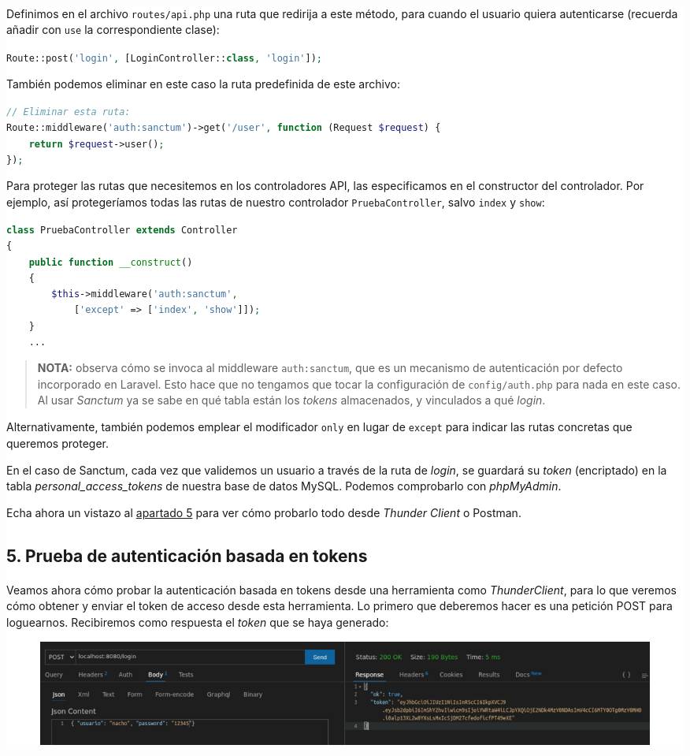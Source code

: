 Definimos en el archivo `routes/api.php` una ruta que redirija a este método, para cuando el usuario quiera autenticarse (recuerda añadir con `use` la correspondiente clase):

```php
Route::post('login', [LoginController::class, 'login']);
```

También podemos eliminar en este caso la ruta predefinida de este archivo:

```php
// Eliminar esta ruta:
Route::middleware('auth:sanctum')->get('/user', function (Request $request) {
    return $request->user();
});
```

Para proteger las rutas que necesitemos en los controladores API, las especificamos en el constructor del controlador. Por ejemplo, así protegeríamos todas las rutas de nuestro controlador `PruebaController`, salvo `index` y `show`:

```php
class PruebaController extends Controller
{
    public function __construct()
    {
        $this->middleware('auth:sanctum',
            ['except' => ['index', 'show']]);
    }
    ...
```

> **NOTA:** observa cómo se invoca al middleware `auth:sanctum`, que es un mecanismo de autenticación por defecto incorporado en Laravel. Esto hace que no tengamos que tocar la configuración de `config/auth.php` para nada en este caso. Al usar *Sanctum* ya se sabe en qué tabla están los *tokens* almacenados, y vinculados a qué *login*.

Alternativamente, también podemos emplear el modificador `only` en lugar de `except` para indicar las rutas concretas que queremos proteger.

En el caso de Sanctum, cada vez que validemos un usuario a través de la ruta de *login*, se guardará su *token* (encriptado) en la tabla *personal_access_tokens* de nuestra base de datos MySQL. Podemos comprobarlo con *phpMyAdmin*.

Echa ahora un vistazo al [apartado 5](#5-prueba-de-autenticación-basada-en-tokens) para ver cómo probarlo todo desde *Thunder Client* o Postman.

## 5. Prueba de autenticación basada en tokens

Veamos ahora cómo probar la autenticación basada en tokens desde una herramienta como *ThunderClient*, para lo que veremos cómo obtener y enviar el token de acceso desde esta herramienta. Lo primero que deberemos hacer es una petición POST para loguearnos. Recibiremos como respuesta el *token* que se haya generado:

<div align="center">
    <img src="../../img/07_peticion_token01.png" width="90%" />
</div>
